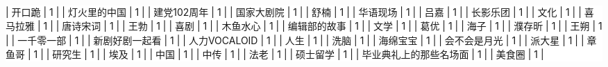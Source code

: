 | 开口跪 | 1 |
| 灯火里的中国 | 1 |
| 建党102周年 | 1 |
| 国家大剧院 | 1 |
| 舒楠 | 1 |
| 华语现场 | 1 |
| 吕嘉 | 1 |
| 长影乐团 | 1 |
| 文化 | 1 |
| 喜马拉雅 | 1 |
| 唐诗宋词 | 1 |
| 王勃 | 1 |
| 喜剧 | 1 |
| 木鱼水心 | 1 |
| 编辑部的故事 | 1 |
| 文学 | 1 |
| 葛优 | 1 |
| 海子 | 1 |
| 濮存昕 | 1 |
| 王朔 | 1 |
| 一千零一部 | 1 |
| 新剧好剧一起看 | 1 |
| 人力VOCALOID | 1 |
| 人生 | 1 |
| 洗脑 | 1 |
| 海绵宝宝 | 1 |
| 会不会是月光 | 1 |
| 派大星 | 1 |
| 章鱼哥 | 1 |
| 研究生 | 1 |
| 埃及 | 1 |
| 中国 | 1 |
| 中传 | 1 |
| 法老 | 1 |
| 硕士留学 | 1 |
| 毕业典礼上的那些名场面 | 1 |
| 美食圈 | 1 |